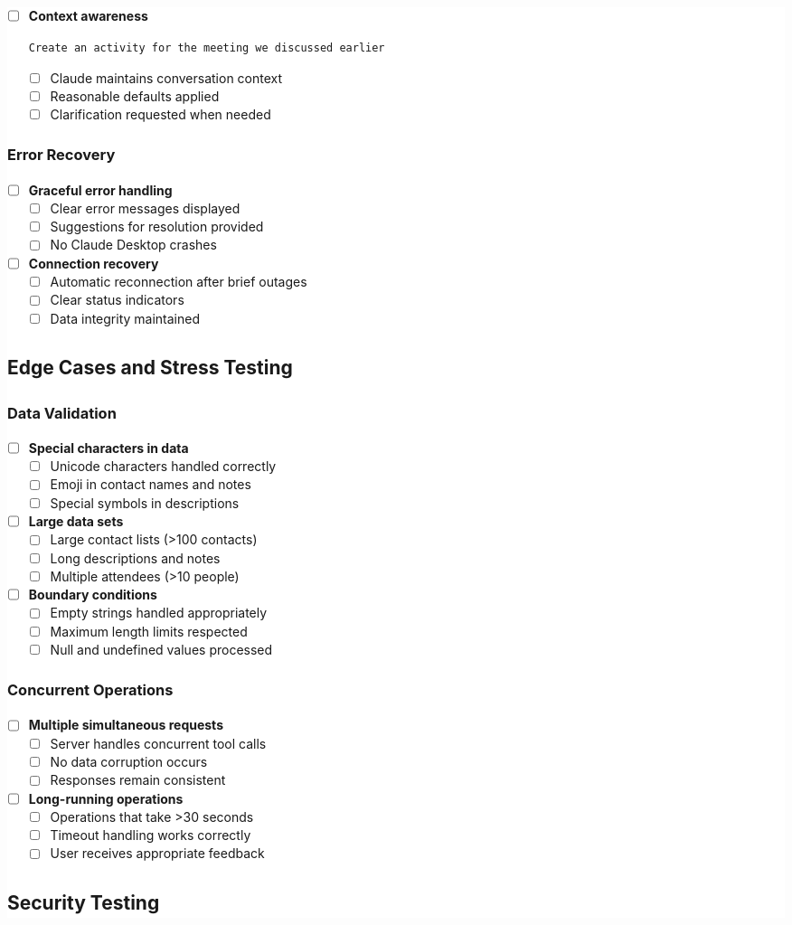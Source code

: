 - [ ] **Context awareness**
  ```
  Create an activity for the meeting we discussed earlier
  ```
  - [ ] Claude maintains conversation context
  - [ ] Reasonable defaults applied
  - [ ] Clarification requested when needed

### Error Recovery

- [ ] **Graceful error handling**
  - [ ] Clear error messages displayed
  - [ ] Suggestions for resolution provided
  - [ ] No Claude Desktop crashes

- [ ] **Connection recovery**
  - [ ] Automatic reconnection after brief outages
  - [ ] Clear status indicators
  - [ ] Data integrity maintained

## Edge Cases and Stress Testing

### Data Validation

- [ ] **Special characters in data**
  - [ ] Unicode characters handled correctly
  - [ ] Emoji in contact names and notes
  - [ ] Special symbols in descriptions

- [ ] **Large data sets**
  - [ ] Large contact lists (>100 contacts)
  - [ ] Long descriptions and notes
  - [ ] Multiple attendees (>10 people)

- [ ] **Boundary conditions**
  - [ ] Empty strings handled appropriately
  - [ ] Maximum length limits respected
  - [ ] Null and undefined values processed

### Concurrent Operations

- [ ] **Multiple simultaneous requests**
  - [ ] Server handles concurrent tool calls
  - [ ] No data corruption occurs
  - [ ] Responses remain consistent

- [ ] **Long-running operations**
  - [ ] Operations that take >30 seconds
  - [ ] Timeout handling works correctly
  - [ ] User receives appropriate feedback

## Security Testing
